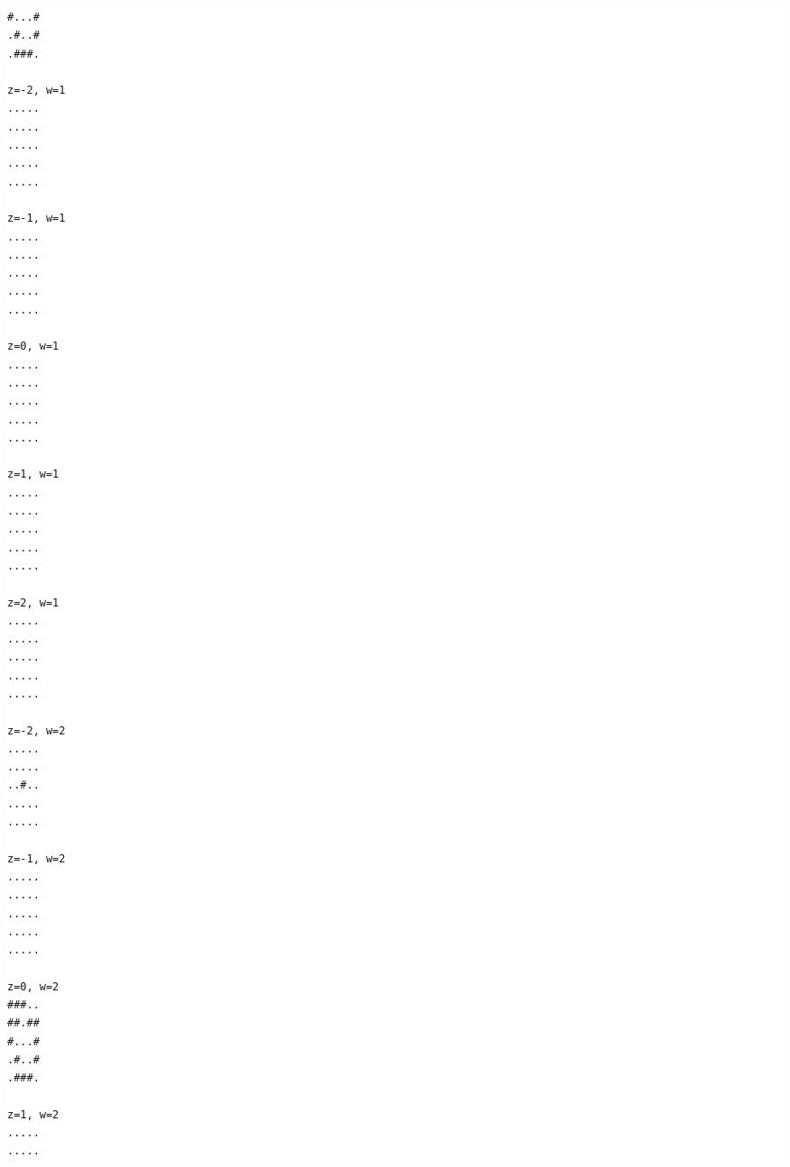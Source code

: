 ```
#...#
.#..#
.###.

z=-2, w=1
.....
.....
.....
.....
.....

z=-1, w=1
.....
.....
.....
.....
.....

z=0, w=1
.....
.....
.....
.....
.....

z=1, w=1
.....
.....
.....
.....
.....

z=2, w=1
.....
.....
.....
.....
.....

z=-2, w=2
.....
.....
..#..
.....
.....

z=-1, w=2
.....
.....
.....
.....
.....

z=0, w=2
###..
##.##
#...#
.#..#
.###.

z=1, w=2
.....
.....
```